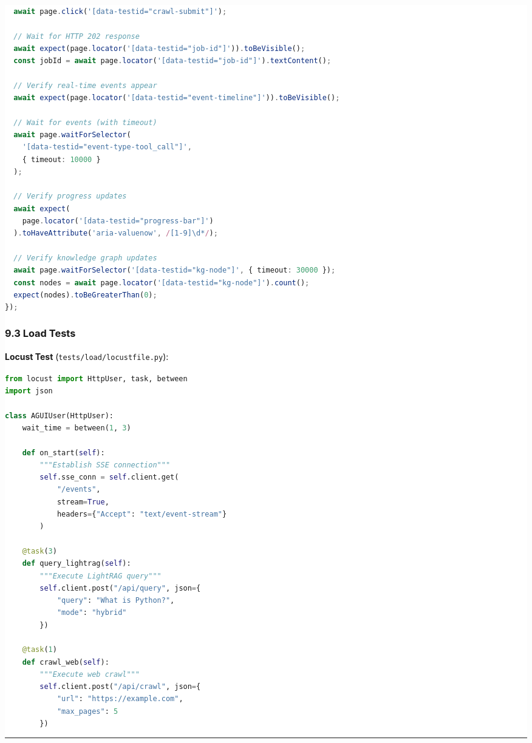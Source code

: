 ```typescript
  await page.click('[data-testid="crawl-submit"]');
  
  // Wait for HTTP 202 response
  await expect(page.locator('[data-testid="job-id"]')).toBeVisible();
  const jobId = await page.locator('[data-testid="job-id"]').textContent();
  
  // Verify real-time events appear
  await expect(page.locator('[data-testid="event-timeline"]')).toBeVisible();
  
  // Wait for events (with timeout)
  await page.waitForSelector(
    '[data-testid="event-type-tool_call"]',
    { timeout: 10000 }
  );
  
  // Verify progress updates
  await expect(
    page.locator('[data-testid="progress-bar"]')
  ).toHaveAttribute('aria-valuenow', /[1-9]\d*/);
  
  // Verify knowledge graph updates
  await page.waitForSelector('[data-testid="kg-node"]', { timeout: 30000 });
  const nodes = await page.locator('[data-testid="kg-node"]').count();
  expect(nodes).toBeGreaterThan(0);
});
```

### 9.3 Load Tests

**Locust Test** (`tests/load/locustfile.py`):
```python
from locust import HttpUser, task, between
import json

class AGUIUser(HttpUser):
    wait_time = between(1, 3)
    
    def on_start(self):
        """Establish SSE connection"""
        self.sse_conn = self.client.get(
            "/events",
            stream=True,
            headers={"Accept": "text/event-stream"}
        )
    
    @task(3)
    def query_lightrag(self):
        """Execute LightRAG query"""
        self.client.post("/api/query", json={
            "query": "What is Python?",
            "mode": "hybrid"
        })
    
    @task(1)
    def crawl_web(self):
        """Execute web crawl"""
        self.client.post("/api/crawl", json={
            "url": "https://example.com",
            "max_pages": 5
        })
```

---